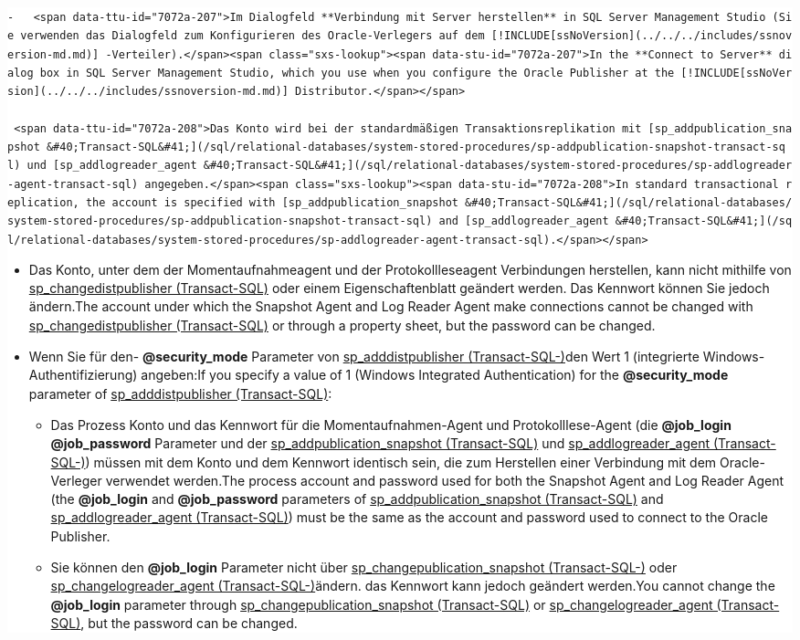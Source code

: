     -   <span data-ttu-id="7072a-207">Im Dialogfeld **Verbindung mit Server herstellen** in SQL Server Management Studio (Sie verwenden das Dialogfeld zum Konfigurieren des Oracle-Verlegers auf dem [!INCLUDE[ssNoVersion](../../../includes/ssnoversion-md.md)] -Verteiler).</span><span class="sxs-lookup"><span data-stu-id="7072a-207">In the **Connect to Server** dialog box in SQL Server Management Studio, which you use when you configure the Oracle Publisher at the [!INCLUDE[ssNoVersion](../../../includes/ssnoversion-md.md)] Distributor.</span></span>  
  
     <span data-ttu-id="7072a-208">Das Konto wird bei der standardmäßigen Transaktionsreplikation mit [sp_addpublication_snapshot &#40;Transact-SQL&#41;](/sql/relational-databases/system-stored-procedures/sp-addpublication-snapshot-transact-sql) und [sp_addlogreader_agent &#40;Transact-SQL&#41;](/sql/relational-databases/system-stored-procedures/sp-addlogreader-agent-transact-sql) angegeben.</span><span class="sxs-lookup"><span data-stu-id="7072a-208">In standard transactional replication, the account is specified with [sp_addpublication_snapshot &#40;Transact-SQL&#41;](/sql/relational-databases/system-stored-procedures/sp-addpublication-snapshot-transact-sql) and [sp_addlogreader_agent &#40;Transact-SQL&#41;](/sql/relational-databases/system-stored-procedures/sp-addlogreader-agent-transact-sql).</span></span>  
  
-   <span data-ttu-id="7072a-209">Das Konto, unter dem der Momentaufnahmeagent und der Protokollleseagent Verbindungen herstellen, kann nicht mithilfe von [sp_changedistpublisher &#40;Transact-SQL&#41;](/sql/relational-databases/system-stored-procedures/sp-changedistpublisher-transact-sql) oder einem Eigenschaftenblatt geändert werden. Das Kennwort können Sie jedoch ändern.</span><span class="sxs-lookup"><span data-stu-id="7072a-209">The account under which the Snapshot Agent and Log Reader Agent make connections cannot be changed with [sp_changedistpublisher &#40;Transact-SQL&#41;](/sql/relational-databases/system-stored-procedures/sp-changedistpublisher-transact-sql) or through a property sheet, but the password can be changed.</span></span>  
  
-   <span data-ttu-id="7072a-210">Wenn Sie für den- **@security_mode** Parameter von [sp_adddistpublisher &#40;Transact-SQL-&#41;](/sql/relational-databases/system-stored-procedures/sp-adddistpublisher-transact-sql)den Wert 1 (integrierte Windows-Authentifizierung) angeben:</span><span class="sxs-lookup"><span data-stu-id="7072a-210">If you specify a value of 1 (Windows Integrated Authentication) for the **@security_mode** parameter of [sp_adddistpublisher &#40;Transact-SQL&#41;](/sql/relational-databases/system-stored-procedures/sp-adddistpublisher-transact-sql):</span></span>  
  
    -   <span data-ttu-id="7072a-211">Das Prozess Konto und das Kennwort für die Momentaufnahmen-Agent und Protokolllese-Agent (die **@job_login** **@job_password** Parameter und der [sp_addpublication_snapshot &#40;Transact-SQL&#41;](/sql/relational-databases/system-stored-procedures/sp-addpublication-snapshot-transact-sql) und [sp_addlogreader_agent &#40;Transact-SQL-&#41;](/sql/relational-databases/system-stored-procedures/sp-addlogreader-agent-transact-sql)) müssen mit dem Konto und dem Kennwort identisch sein, die zum Herstellen einer Verbindung mit dem Oracle-Verleger verwendet werden.</span><span class="sxs-lookup"><span data-stu-id="7072a-211">The process account and password used for both the Snapshot Agent and Log Reader Agent (the **@job_login** and **@job_password** parameters of [sp_addpublication_snapshot &#40;Transact-SQL&#41;](/sql/relational-databases/system-stored-procedures/sp-addpublication-snapshot-transact-sql) and [sp_addlogreader_agent &#40;Transact-SQL&#41;](/sql/relational-databases/system-stored-procedures/sp-addlogreader-agent-transact-sql)) must be the same as the account and password used to connect to the Oracle Publisher.</span></span>  
  
    -   <span data-ttu-id="7072a-212">Sie können den **@job_login** Parameter nicht über [sp_changepublication_snapshot &#40;Transact-SQL-&#41;](/sql/relational-databases/system-stored-procedures/sp-changepublication-snapshot-transact-sql) oder [sp_changelogreader_agent &#40;Transact-SQL-&#41;](/sql/relational-databases/system-stored-procedures/sp-changelogreader-agent-transact-sql)ändern. das Kennwort kann jedoch geändert werden.</span><span class="sxs-lookup"><span data-stu-id="7072a-212">You cannot change the **@job_login** parameter through [sp_changepublication_snapshot &#40;Transact-SQL&#41;](/sql/relational-databases/system-stored-procedures/sp-changepublication-snapshot-transact-sql) or [sp_changelogreader_agent &#40;Transact-SQL&#41;](/sql/relational-databases/system-stored-procedures/sp-changelogreader-agent-transact-sql), but the password can be changed.</span></span>  
  